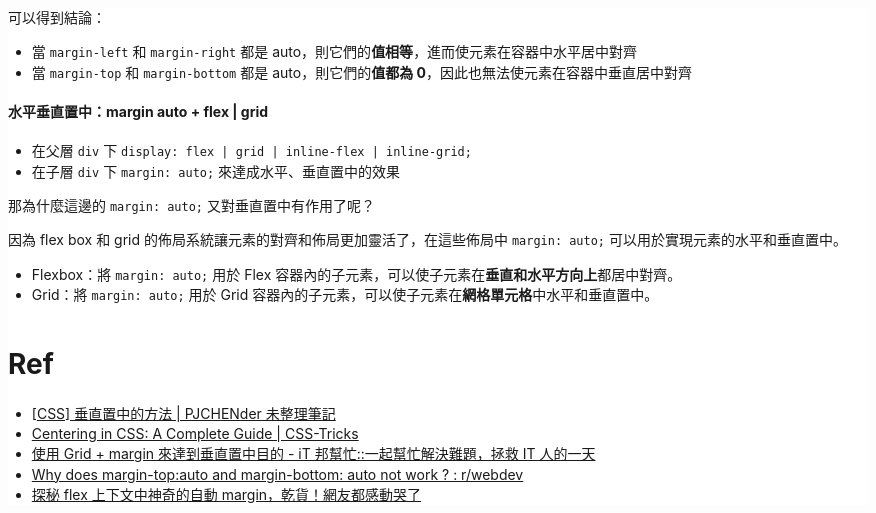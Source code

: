 可以得到結論：

-   當 `margin-left` 和 `margin-right` 都是 auto，則它們的**值相等**，進而使元素在容器中水平居中對齊
-   當 `margin-top` 和 `margin-bottom` 都是 auto，則它們的**值都為 0**，因此也無法使元素在容器中垂直居中對齊

#### 水平垂直置中：margin auto + flex | grid

-   在父層 `div` 下 `display: flex | grid | inline-flex | inline-grid;`
-   在子層 `div` 下 `margin: auto;` 來達成水平、垂直置中的效果

那為什麼這邊的 `margin: auto;` 又對垂直置中有作用了呢？

因為 flex box 和 grid 的佈局系統讓元素的對齊和佈局更加靈活了，在這些佈局中 `margin: auto;` 可以用於實現元素的水平和垂直置中。

-   Flexbox：將 `margin: auto;` 用於 Flex 容器內的子元素，可以使子元素在**垂直和水平方向上**都居中對齊。
-   Grid：將 `margin: auto;` 用於 Grid 容器內的子元素，可以使子元素在**網格單元格**中水平和垂直置中。

# Ref

-   [[CSS\] 垂直置中的方法 | PJCHENder 未整理筆記](https://pjchender.dev/css/css-center-center/)
-   [Centering in CSS: A Complete Guide | CSS-Tricks](https://css-tricks.com/centering-css-complete-guide/)
-   [使用 Grid + margin 來達到垂直置中目的 - iT 邦幫忙::一起幫忙解決難題，拯救 IT 人的一天](https://ithelp.ithome.com.tw/articles/10206523)
-   [Why does margin-top:auto and margin-bottom: auto not work ? : r/webdev](https://www.reddit.com/r/webdev/comments/5ttih0/why_does_margintopauto_and_marginbottom_auto_not/)
-   [探秘 flex 上下文中神奇的自動 margin，乾貨！網友都感動哭了](https://kknews.cc/zh-tw/code/pl88x5p.html)

